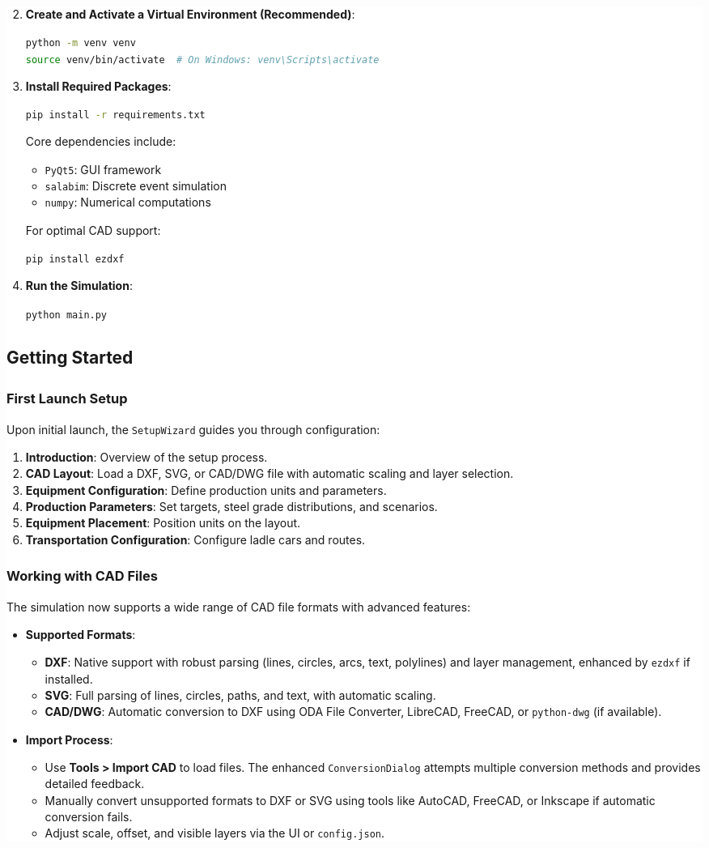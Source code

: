 2. **Create and Activate a Virtual Environment (Recommended)**:
   ```bash
   python -m venv venv
   source venv/bin/activate  # On Windows: venv\Scripts\activate
   ```

3. **Install Required Packages**:
   ```bash
   pip install -r requirements.txt
   ```
   Core dependencies include:
   - `PyQt5`: GUI framework
   - `salabim`: Discrete event simulation
   - `numpy`: Numerical computations

   For optimal CAD support:
   ```bash
   pip install ezdxf
   ```

4. **Run the Simulation**:
   ```bash
   python main.py
   ```

## Getting Started

### First Launch Setup

Upon initial launch, the `SetupWizard` guides you through configuration:

1. **Introduction**: Overview of the setup process.
2. **CAD Layout**: Load a DXF, SVG, or CAD/DWG file with automatic scaling and layer selection.
3. **Equipment Configuration**: Define production units and parameters.
4. **Production Parameters**: Set targets, steel grade distributions, and scenarios.
5. **Equipment Placement**: Position units on the layout.
6. **Transportation Configuration**: Configure ladle cars and routes.

### Working with CAD Files

The simulation now supports a wide range of CAD file formats with advanced features:

- **Supported Formats**:
  - **DXF**: Native support with robust parsing (lines, circles, arcs, text, polylines) and layer management, enhanced by `ezdxf` if installed.
  - **SVG**: Full parsing of lines, circles, paths, and text, with automatic scaling.
  - **CAD/DWG**: Automatic conversion to DXF using ODA File Converter, LibreCAD, FreeCAD, or `python-dwg` (if available).

- **Import Process**:
  - Use **Tools > Import CAD** to load files. The enhanced `ConversionDialog` attempts multiple conversion methods and provides detailed feedback.
  - Manually convert unsupported formats to DXF or SVG using tools like AutoCAD, FreeCAD, or Inkscape if automatic conversion fails.
  - Adjust scale, offset, and visible layers via the UI or `config.json`.
